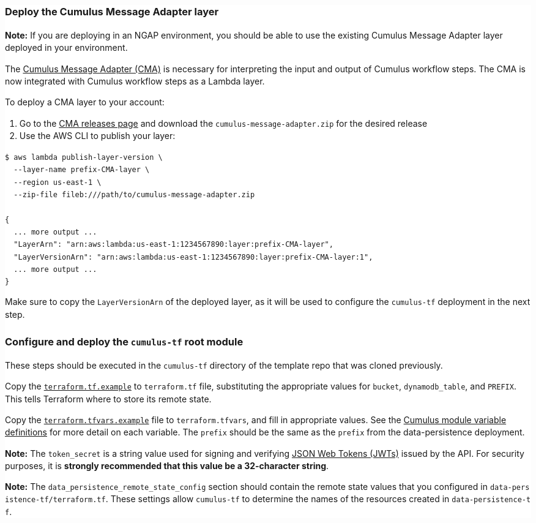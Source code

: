 ### Deploy the Cumulus Message Adapter layer

**Note:** If you are deploying in an NGAP environment, you should be able to use the existing Cumulus Message Adapter layer deployed in your environment.

The [Cumulus Message Adapter (CMA)](./../workflows/input_output.md#cumulus-message-adapter) is necessary for interpreting the input and output of Cumulus workflow steps. The CMA is now integrated with Cumulus workflow steps as a Lambda layer.

To deploy a CMA layer to your account:

1. Go to the [CMA releases page](https://github.com/nasa/cumulus-message-adapter/releases) and download the `cumulus-message-adapter.zip` for the desired release
2. Use the AWS CLI to publish your layer:

```shell
$ aws lambda publish-layer-version \
  --layer-name prefix-CMA-layer \
  --region us-east-1 \
  --zip-file fileb:///path/to/cumulus-message-adapter.zip

{
  ... more output ...
  "LayerArn": "arn:aws:lambda:us-east-1:1234567890:layer:prefix-CMA-layer",
  "LayerVersionArn": "arn:aws:lambda:us-east-1:1234567890:layer:prefix-CMA-layer:1",
  ... more output ...
}
```

Make sure to copy the `LayerVersionArn` of the deployed layer, as it will be used to configure the `cumulus-tf` deployment in the next step.

### Configure and deploy the `cumulus-tf` root module

These steps should be executed in the `cumulus-tf` directory of the template repo that was cloned previously.

Copy the [`terraform.tf.example`](https://github.com/nasa/cumulus-template-deploy/blob/master/cumulus-tf/terraform.tf.example) to `terraform.tf` file, substituting the appropriate values for `bucket`, `dynamodb_table`, and `PREFIX`. This tells Terraform where to store its
remote state.

Copy the [`terraform.tfvars.example`](https://github.com/nasa/cumulus-template-deploy/blob/master/cumulus-tf/terraform.tfvars.example) file to `terraform.tfvars`, and fill in
appropriate values. See the [Cumulus module variable definitions](https://github.com/nasa/cumulus/blob/master/tf-modules/cumulus/variables.tf) for more detail on each variable. The `prefix` should be the same as the `prefix` from the data-persistence deployment.

**Note:** The `token_secret` is a string value used for signing and verifying [JSON Web Tokens (JWTs)](https://jwt.io/) issued by the API. For security purposes, it is **strongly recommended that this value be a 32-character string**.

**Note:** The `data_persistence_remote_state_config` section should contain the
remote state values that you configured in
`data-persistence-tf/terraform.tf`. These settings allow `cumulus-tf` to
determine the names of the resources created in `data-persistence-tf`.
